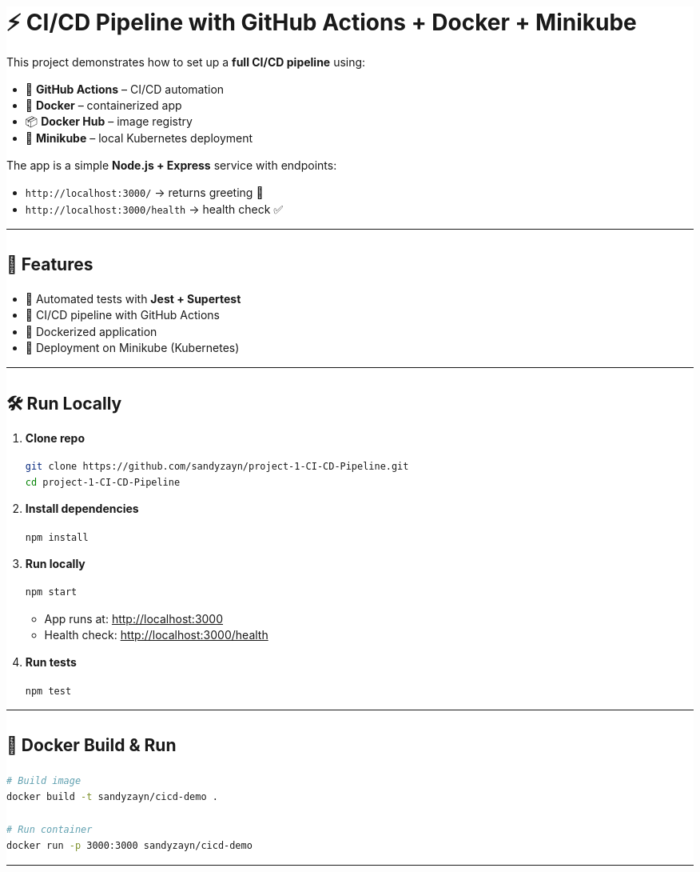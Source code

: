 # ⚡ CI/CD Pipeline with GitHub Actions + Docker + Minikube

This project demonstrates how to set up a **full CI/CD pipeline** using:
- 🐙 **GitHub Actions** – CI/CD automation
- 🐳 **Docker** – containerized app
- 📦 **Docker Hub** – image registry
- 🎡 **Minikube** – local Kubernetes deployment

The app is a simple **Node.js + Express** service with endpoints:
- `http://localhost:3000/` → returns greeting 🎉
- `http://localhost:3000/health` → health check ✅

---

## 🚀 Features

- 🔹 Automated tests with **Jest + Supertest**
- 🔹 CI/CD pipeline with GitHub Actions
- 🔹 Dockerized application
- 🔹 Deployment on Minikube (Kubernetes)

---

## 🛠️ Run Locally

1. **Clone repo**
   ```sh
   git clone https://github.com/sandyzayn/project-1-CI-CD-Pipeline.git
   cd project-1-CI-CD-Pipeline
   ```

2. **Install dependencies**
   ```sh
   npm install
   ```

3. **Run locally**
   ```sh
   npm start
   ```
   - App runs at: [http://localhost:3000](http://localhost:3000)
   - Health check: [http://localhost:3000/health](http://localhost:3000/health)

4. **Run tests**
   ```sh
   npm test
   ```

---

## 🐳 Docker Build & Run

```sh
# Build image
docker build -t sandyzayn/cicd-demo .

# Run container
docker run -p 3000:3000 sandyzayn/cicd-demo
```

---
